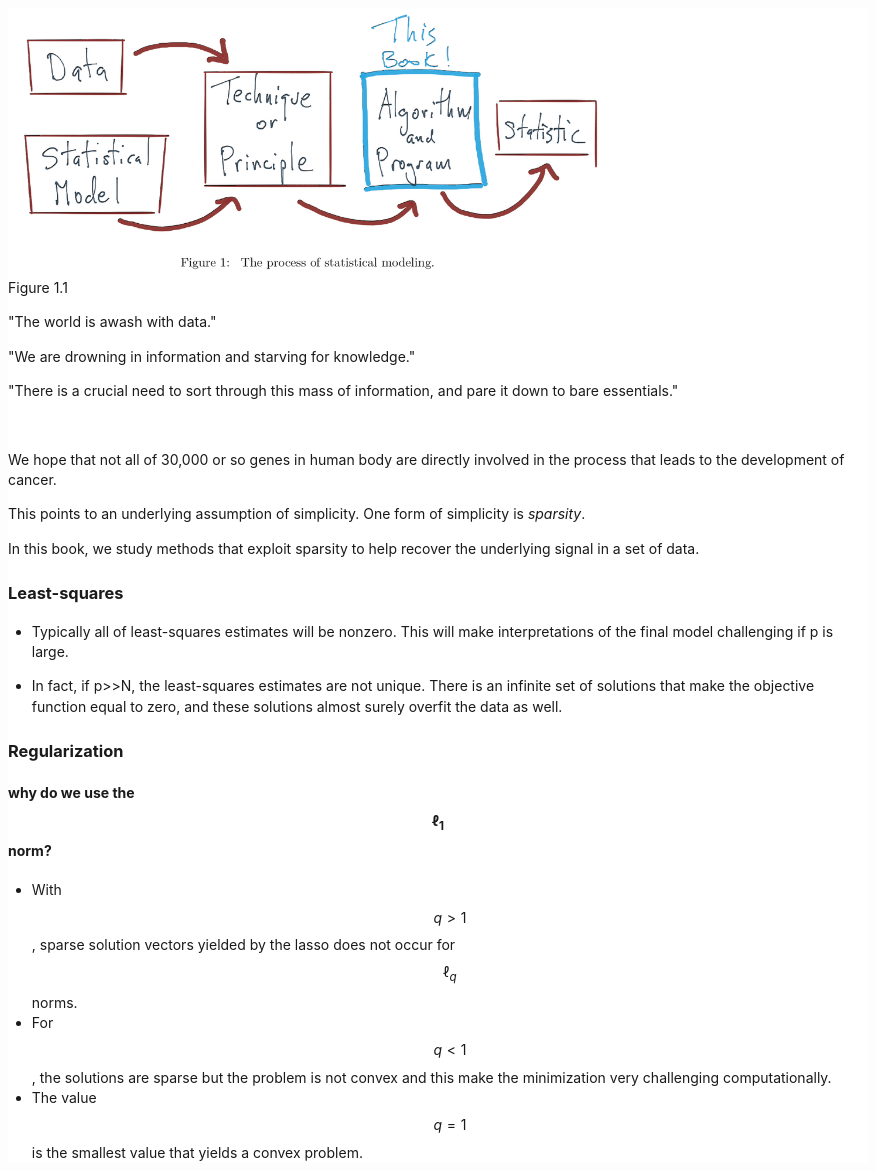   <img src="./img/book_ASC/Figure1.png" alt="The process of statistical modeling" width="600">
  <figcaption>Figure 1.1</figcaption>
</figure>




"The world is awash with data."

"We are drowning in information and starving for knowledge."

"There is a crucial need to sort through this mass of information, and pare it down to bare essentials."

<br>

We hope that not all of 30,000 or so genes in human body are directly involved in the process that leads to the development of cancer.

This points to an underlying assumption of simplicity. One form of simplicity is *sparsity*.

In this book, we study methods that exploit sparsity to help recover the underlying signal in a set of data.

### Least-squares

- Typically all of least-squares estimates will be nonzero. This will make interpretations of the final model challenging if p is large.

- In fact, if p>>N, the least-squares estimates are not unique. There is an infinite set of solutions that make the objective function equal to zero, and these solutions almost surely overfit the data as well.

### Regularization


#### why do we use the $$\ell_1$$ norm?
- With $$q>1$$, sparse solution vectors yielded by the lasso does not occur for $$\ell_q$$ norms.
- For $$q<1$$, the solutions are sparse but the problem is not convex and this make the minimization very challenging computationally.
- The value $$q=1$$ is the smallest value that yields a convex problem.
